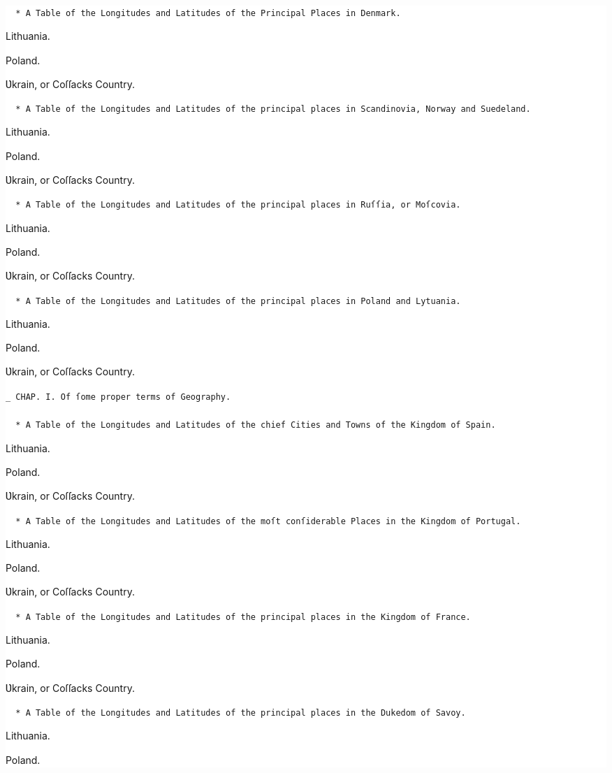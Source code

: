       * A Table of the Longitudes and Latitudes of the Principal Places in Denmark.

Lithuania.

Poland.

Ʋkrain, or Coſſacks Country.

      * A Table of the Longitudes and Latitudes of the principal places in Scandinovia, Norway and Suedeland.

Lithuania.

Poland.

Ʋkrain, or Coſſacks Country.

      * A Table of the Longitudes and Latitudes of the principal places in Ruſſia, or Moſcovia.

Lithuania.

Poland.

Ʋkrain, or Coſſacks Country.

      * A Table of the Longitudes and Latitudes of the principal places in Poland and Lytuania.

Lithuania.

Poland.

Ʋkrain, or Coſſacks Country.

    _ CHAP. I. Of ſome proper terms of Geography.

      * A Table of the Longitudes and Latitudes of the chief Cities and Towns of the Kingdom of Spain.

Lithuania.

Poland.

Ʋkrain, or Coſſacks Country.

      * A Table of the Longitudes and Latitudes of the moſt conſiderable Places in the Kingdom of Portugal.

Lithuania.

Poland.

Ʋkrain, or Coſſacks Country.

      * A Table of the Longitudes and Latitudes of the principal places in the Kingdom of France.

Lithuania.

Poland.

Ʋkrain, or Coſſacks Country.

      * A Table of the Longitudes and Latitudes of the principal places in the Dukedom of Savoy.

Lithuania.

Poland.
